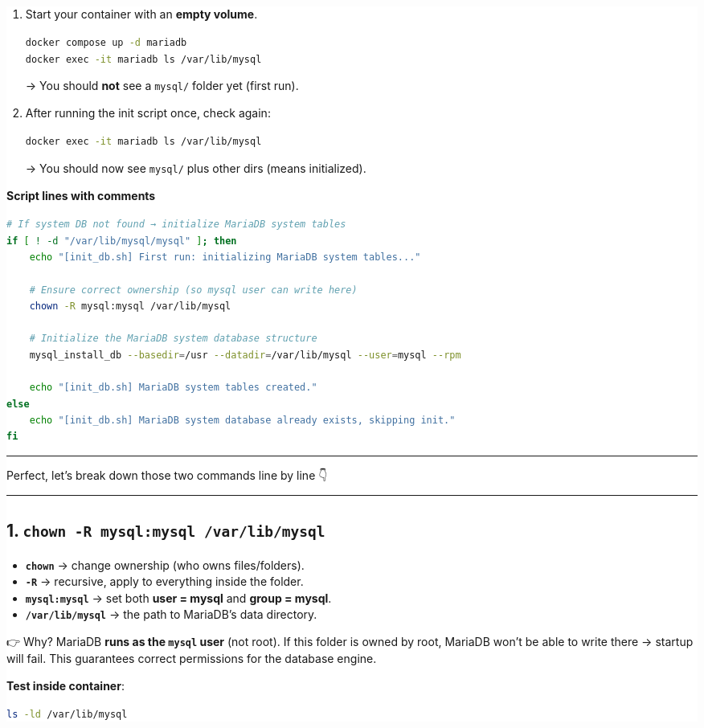 1. Start your container with an **empty volume**.

   ```bash
   docker compose up -d mariadb
   docker exec -it mariadb ls /var/lib/mysql
   ```

   → You should **not** see a `mysql/` folder yet (first run).

2. After running the init script once, check again:

   ```bash
   docker exec -it mariadb ls /var/lib/mysql
   ```

   → You should now see `mysql/` plus other dirs (means initialized).

**Script lines with comments**

```bash
# If system DB not found → initialize MariaDB system tables
if [ ! -d "/var/lib/mysql/mysql" ]; then
    echo "[init_db.sh] First run: initializing MariaDB system tables..."

    # Ensure correct ownership (so mysql user can write here)
    chown -R mysql:mysql /var/lib/mysql

    # Initialize the MariaDB system database structure
    mysql_install_db --basedir=/usr --datadir=/var/lib/mysql --user=mysql --rpm

    echo "[init_db.sh] MariaDB system tables created."
else
    echo "[init_db.sh] MariaDB system database already exists, skipping init."
fi

```

---
Perfect, let’s break down those two commands line by line 👇

---

## 1. `chown -R mysql:mysql /var/lib/mysql`

* **`chown`** → change ownership (who owns files/folders).
* **`-R`** → recursive, apply to everything inside the folder.
* **`mysql:mysql`** → set both **user = mysql** and **group = mysql**.
* **`/var/lib/mysql`** → the path to MariaDB’s data directory.

👉 Why?
MariaDB **runs as the `mysql` user** (not root). If this folder is owned by root, MariaDB won’t be able to write there → startup will fail.
This guarantees correct permissions for the database engine.

**Test inside container**:

```bash
ls -ld /var/lib/mysql
```
